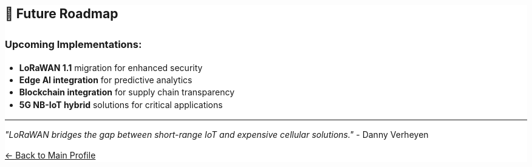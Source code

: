 ## 🎯 Future Roadmap

### Upcoming Implementations:
- **LoRaWAN 1.1** migration for enhanced security
- **Edge AI integration** for predictive analytics
- **Blockchain integration** for supply chain transparency
- **5G NB-IoT hybrid** solutions for critical applications

---

*"LoRaWAN bridges the gap between short-range IoT and expensive cellular solutions."* - Danny Verheyen

[← Back to Main Profile](../README.md)

